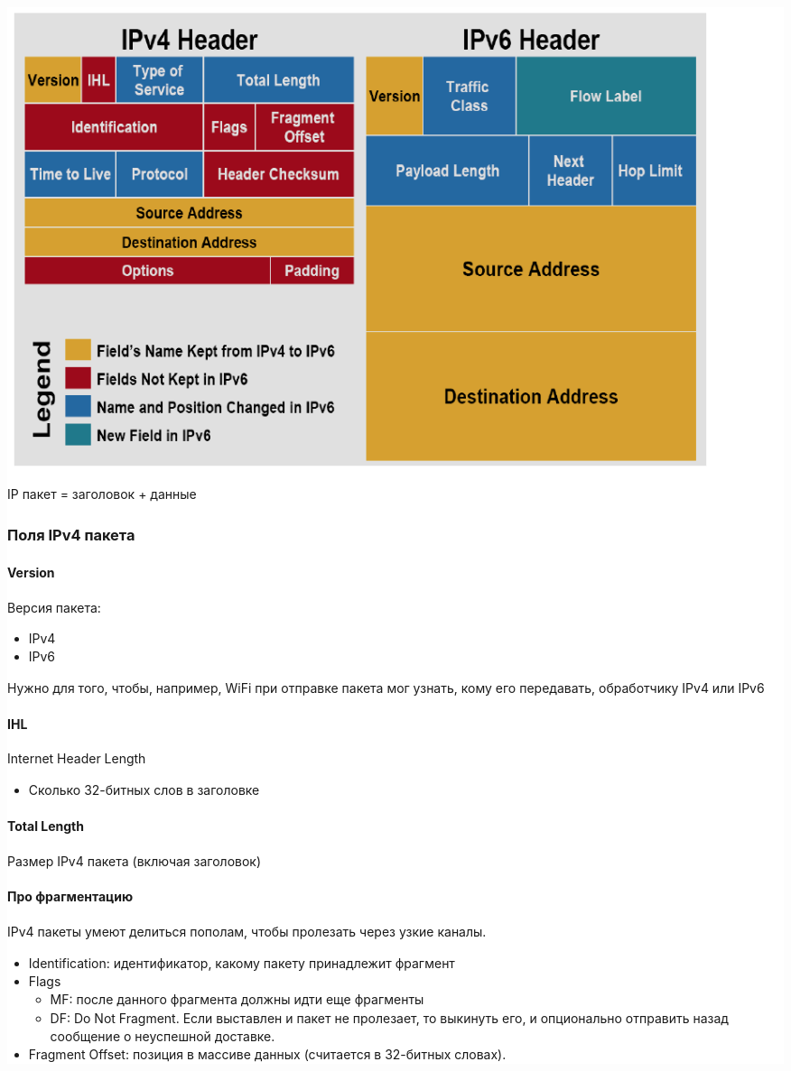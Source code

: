 ![](imgs/2/4.png)

IP пакет = заголовок + данные

### Поля IPv4 пакета
#### Version
Версия пакета:
- IPv4
- IPv6

Нужно для того, чтобы, например, WiFi при отправке пакета мог узнать, кому его передавать, обработчику IPv4 или IPv6
#### IHL
Internet Header Length
- Сколько 32-битных слов в заголовке

#### Total Length
Размер IPv4 пакета (включая заголовок)

#### Про фрагментацию
IPv4 пакеты умеют делиться пополам, чтобы пролезать через узкие каналы.
- Identification: идентификатор, какому пакету принадлежит фрагмент
- Flags
  - MF: после данного фрагмента должны идти еще фрагменты
  - DF: Do Not Fragment. Если выставлен и пакет не пролезает, то выкинуть его, и опционально отправить назад сообщение о неуспешной доставке.
- Fragment Offset: позиция в массиве данных (считается в 32-битных словах).
